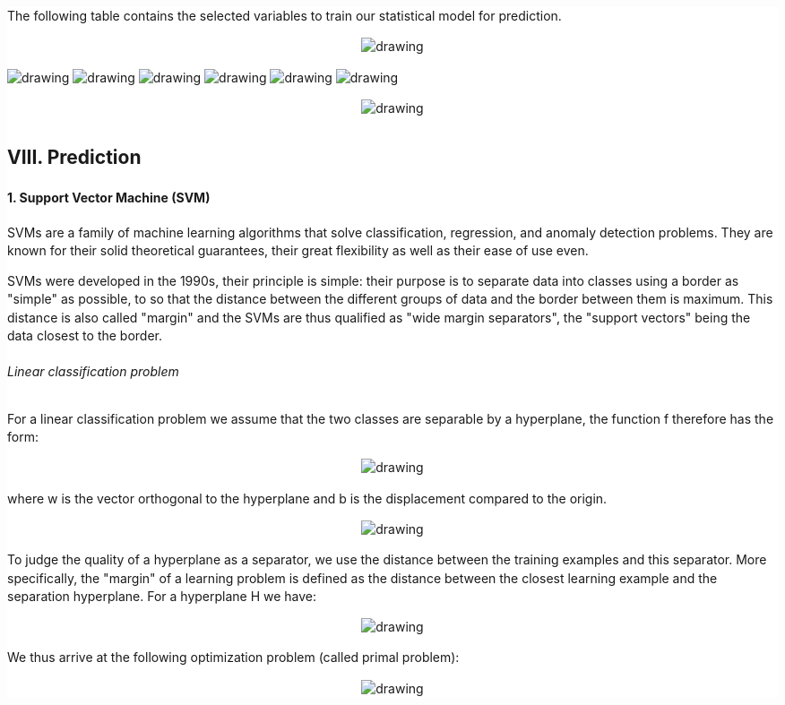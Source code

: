 The following table contains the selected variables to train our statistical model for prediction.

<p align="center"><img src="/Valve-DF31/img/selected.png" alt="drawing" width="600" height="200"/></p>

<div class='row'>
	<img src="/Valve-DF31/img/b11.png" alt="drawing" width="300" height="200"/>
	<img src="/Valve-DF31/img/b12.png" alt="drawing" width="300" height="200"/>
	<img src="/Valve-DF31/img/conc.png" alt="drawing" width="200" height="200"/>
	<img src="/Valve-DF31/img/diametre1.png" alt="drawing" width="300" height="200"/>
	<img src="/Valve-DF31/img/diametre2.png" alt="drawing" width="300" height="200"/>
	<img src="/Valve-DF31/img/std.png" alt="drawing" width="200" height="200"/>
</div>
<p align="center"><img src="/Valve-DF31/img/allongement.png" alt="drawing" width="430" height="200"/></p>

## VIII. Prediction

#### 1. Support Vector Machine (SVM)
SVMs are a family of machine learning algorithms that solve classification, regression, and anomaly detection problems. They are known for their solid theoretical guarantees, their great flexibility as well as their ease of use even.

SVMs were developed in the 1990s, their principle is simple: their purpose is to separate data into classes using a border as "simple" as possible, to so that the distance between the different groups of data and the border between them is maximum. This distance is also called "margin" and the SVMs are thus qualified as "wide margin separators", the "support vectors" being the data closest to the border.

###### Linear classification problem
For a linear classification problem we assume that the two classes are separable by a hyperplane, the function f therefore has the form:

<p align="center"><img src="/Valve-DF31/img/math.png" alt="drawing" width="300" height="75"/></p>

where w is the vector orthogonal to the hyperplane and b is the displacement compared to the origin.

<p align="center"><img src="/Valve-DF31/img/svm.png" alt="drawing" width="600" height="400"/></p>

To judge the quality of a hyperplane as a separator, we use the distance between the training examples and this separator. More specifically, the "margin" of a learning problem is defined as the distance between the closest learning example and the separation hyperplane. For a hyperplane H we have:

<p align="center"><img src="/Valve-DF31/img/marge.png" alt="drawing" width="200" height="50"/></p>

We thus arrive at the following optimization problem (called primal problem):

<p align="center"><img src="/Valve-DF31/img/primal.png" alt="drawing" width="300" height="85"/></p>
